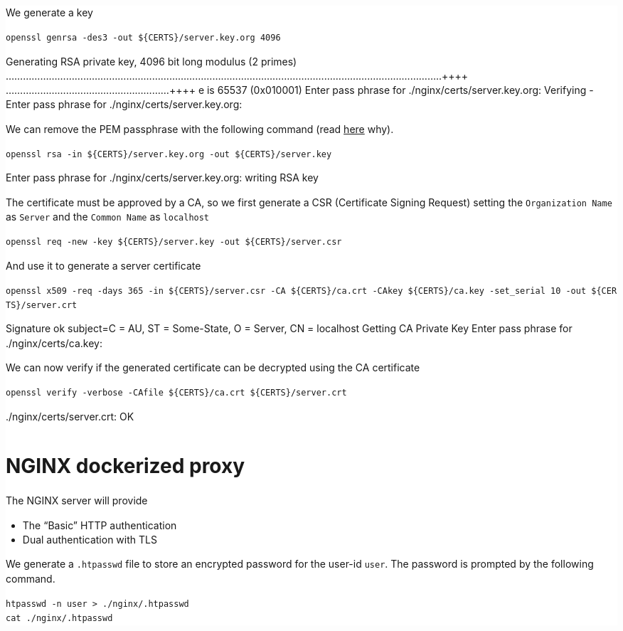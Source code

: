 We generate a key

    openssl genrsa -des3 -out ${CERTS}/server.key.org 4096

Generating RSA private key, 4096 bit long modulus (2 primes)
&#x2026;&#x2026;&#x2026;&#x2026;&#x2026;&#x2026;&#x2026;&#x2026;&#x2026;&#x2026;&#x2026;&#x2026;&#x2026;&#x2026;&#x2026;&#x2026;&#x2026;&#x2026;&#x2026;&#x2026;&#x2026;&#x2026;&#x2026;&#x2026;&#x2026;&#x2026;&#x2026;&#x2026;&#x2026;&#x2026;&#x2026;&#x2026;&#x2026;&#x2026;&#x2026;&#x2026;&#x2026;&#x2026;&#x2026;&#x2026;&#x2026;&#x2026;&#x2026;&#x2026;&#x2026;&#x2026;&#x2026;&#x2026;&#x2026;&#x2026;..++++
&#x2026;&#x2026;&#x2026;&#x2026;&#x2026;&#x2026;&#x2026;&#x2026;&#x2026;&#x2026;&#x2026;&#x2026;&#x2026;&#x2026;&#x2026;&#x2026;&#x2026;&#x2026;&#x2026;++++
e is 65537 (0x010001)
Enter pass phrase for ./nginx/certs/server.key.org:
Verifying - Enter pass phrase for ./nginx/certs/server.key.org:

We can remove the PEM passphrase with the following command (read [here](#orged23941) why).

    openssl rsa -in ${CERTS}/server.key.org -out ${CERTS}/server.key

Enter pass phrase for ./nginx/certs/server.key.org:
writing RSA key

The certificate must be approved by a CA, so we first generate a CSR (Certificate Signing Request) setting the `Organization Name` as `Server` and the `Common Name` as `localhost`

    openssl req -new -key ${CERTS}/server.key -out ${CERTS}/server.csr

And use it to generate a server certificate

    openssl x509 -req -days 365 -in ${CERTS}/server.csr -CA ${CERTS}/ca.crt -CAkey ${CERTS}/ca.key -set_serial 10 -out ${CERTS}/server.crt

Signature ok
subject=C = AU, ST = Some-State, O = Server, CN = localhost
Getting CA Private Key
Enter pass phrase for ./nginx/certs/ca.key:

We can now verify if the generated certificate can be decrypted using the CA certificate

    openssl verify -verbose -CAfile ${CERTS}/ca.crt ${CERTS}/server.crt

./nginx/certs/server.crt: OK


<a id="org36c0f25"></a>

# NGINX dockerized proxy

The NGINX server will provide

-   The &ldquo;Basic&rdquo; HTTP authentication
-   Dual authentication with TLS

We generate a `.htpasswd` file to store an encrypted password for the user-id `user`.
The password is prompted by the following command.

    htpasswd -n user > ./nginx/.htpasswd
    cat ./nginx/.htpasswd
